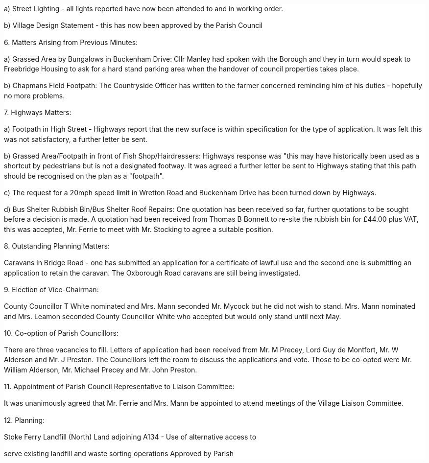 a) Street Lighting - all lights reported have now been attended to and in working order.

b) Village Design Statement - this has now been approved by the Parish Council

6\. Matters Arising from Previous Minutes:

a) Grassed Area by Bungalows in Buckenham Drive: Cllr Manley had spoken with the Borough and they in turn would speak to Freebridge Housing to ask for a hard stand parking area when the handover of council properties takes place.

b) Chapmans Field Footpath: The Countryside Officer has written to the farmer concerned reminding him of his duties - hopefully no more problems.

7\. Highways Matters:

a) Footpath in High Street - Highways report that the new surface is within specification for the type of application. It was felt this was not satisfactory, a further letter be sent.

b) Grassed Area/Footpath in front of Fish Shop/Hairdressers: Highways response was "this may have historically been used as a shortcut by pedestrians but is not a designated footway. It was agreed a further letter be sent to Highways stating that this path should be recognised on the plan as a "footpath".

c) The request for a 20mph speed limit in Wretton Road and Buckenham Drive has been turned down by Highways.

d) Bus Shelter Rubbish Bin/Bus Shelter Roof Repairs: One quotation has been received so far, further quotations to be sought before a decision is made. A quotation had been received from Thomas B Bonnett to re-site the rubbish bin for £44.00 plus VAT, this was accepted, Mr. Ferrie to meet with Mr. Stocking to agree a suitable position.

8\. Outstanding Planning Matters:

Caravans in Bridge Road - one has submitted an application for a certificate of lawful use and the second one is submitting an application to retain the caravan. The Oxborough Road caravans are still being investigated.

9\. Election of Vice-Chairman:

County Councillor T White nominated and Mrs. Mann seconded Mr. Mycock but he did not wish to stand. Mrs. Mann nominated and Mrs. Leamon seconded County Councillor White who accepted but would only stand until next May.

10\. Co-option of Parish Councillors:

There are three vacancies to fill. Letters of application had been received from Mr. M Precey, Lord Guy de Montfort, Mr. W Alderson and Mr. J Preston. The Councillors left the room to discuss the applications and vote. Those to be co-opted were Mr. William Alderson, Mr. Michael Precey and Mr. John Preston.

11\. Appointment of Parish Council Representative to Liaison Committee:

It was unanimously agreed that Mr. Ferrie and Mrs. Mann be appointed to attend meetings of the Village Liaison Committee.

12\. Planning:

Stoke Ferry Landfill (North) Land adjoining A134 - Use of alternative access to

serve existing landfill and waste sorting operations Approved by Parish
